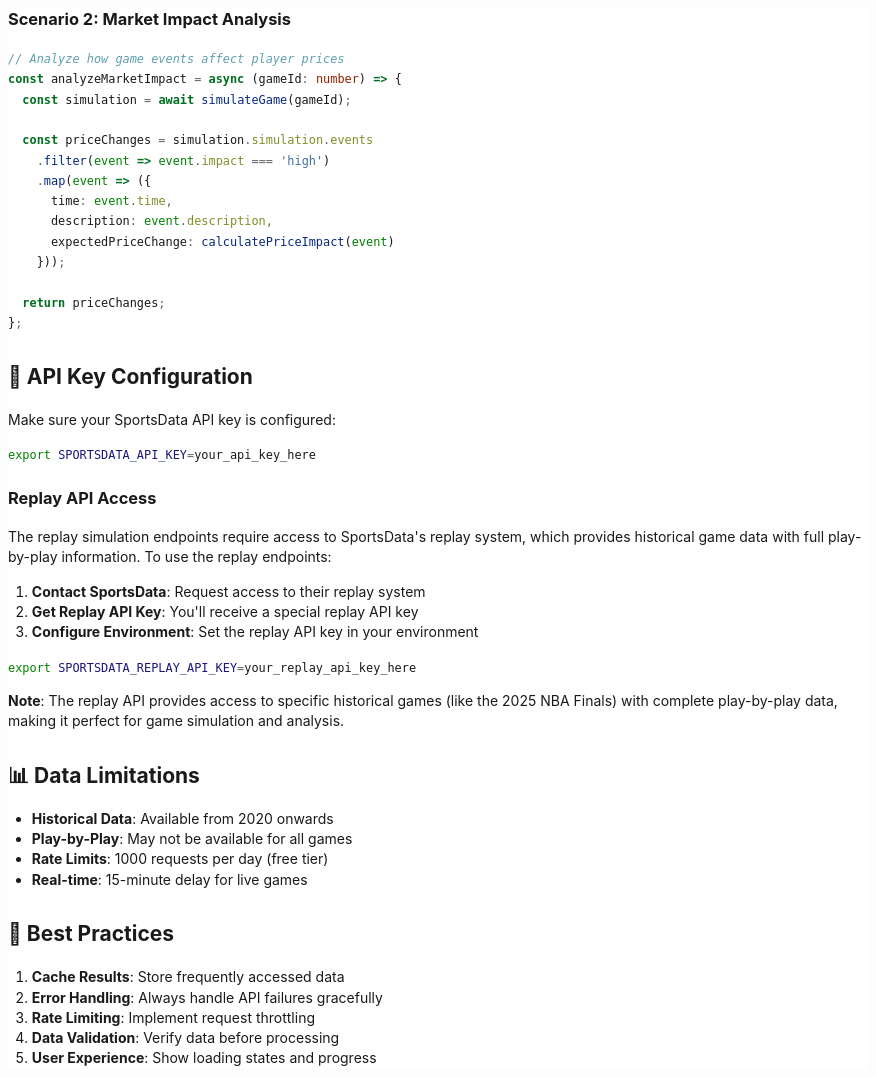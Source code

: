 ### Scenario 2: Market Impact Analysis
```typescript
// Analyze how game events affect player prices
const analyzeMarketImpact = async (gameId: number) => {
  const simulation = await simulateGame(gameId);
  
  const priceChanges = simulation.simulation.events
    .filter(event => event.impact === 'high')
    .map(event => ({
      time: event.time,
      description: event.description,
      expectedPriceChange: calculatePriceImpact(event)
    }));
  
  return priceChanges;
};
```

## 🔑 API Key Configuration

Make sure your SportsData API key is configured:

```bash
export SPORTSDATA_API_KEY=your_api_key_here
```

### **Replay API Access**

The replay simulation endpoints require access to SportsData's replay system, which provides historical game data with full play-by-play information. To use the replay endpoints:

1. **Contact SportsData**: Request access to their replay system
2. **Get Replay API Key**: You'll receive a special replay API key
3. **Configure Environment**: Set the replay API key in your environment

```bash
export SPORTSDATA_REPLAY_API_KEY=your_replay_api_key_here
```

**Note**: The replay API provides access to specific historical games (like the 2025 NBA Finals) with complete play-by-play data, making it perfect for game simulation and analysis.

## 📊 Data Limitations

- **Historical Data**: Available from 2020 onwards
- **Play-by-Play**: May not be available for all games
- **Rate Limits**: 1000 requests per day (free tier)
- **Real-time**: 15-minute delay for live games

## 🎯 Best Practices

1. **Cache Results**: Store frequently accessed data
2. **Error Handling**: Always handle API failures gracefully
3. **Rate Limiting**: Implement request throttling
4. **Data Validation**: Verify data before processing
5. **User Experience**: Show loading states and progress
